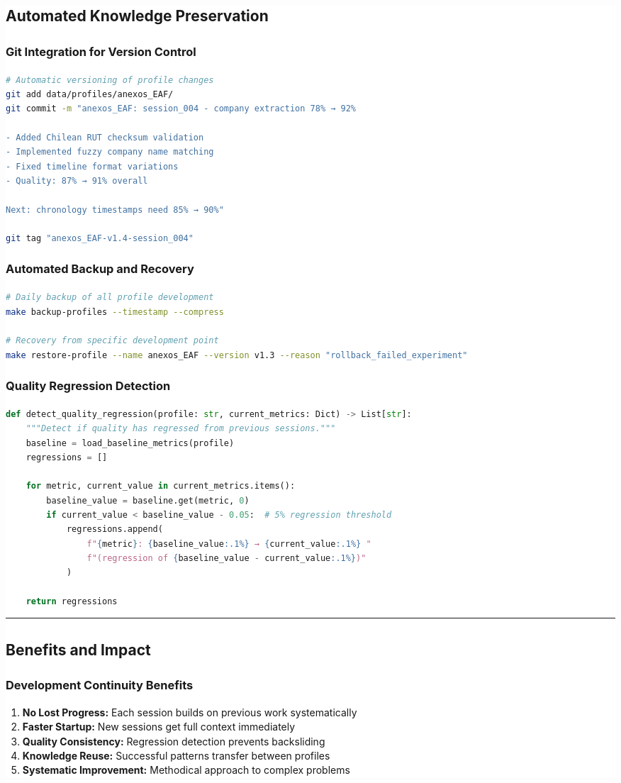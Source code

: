 
## Automated Knowledge Preservation

### **Git Integration for Version Control**
```bash
# Automatic versioning of profile changes
git add data/profiles/anexos_EAF/
git commit -m "anexos_EAF: session_004 - company extraction 78% → 92%

- Added Chilean RUT checksum validation
- Implemented fuzzy company name matching  
- Fixed timeline format variations
- Quality: 87% → 91% overall

Next: chronology timestamps need 85% → 90%"

git tag "anexos_EAF-v1.4-session_004"
```

### **Automated Backup and Recovery**
```bash
# Daily backup of all profile development
make backup-profiles --timestamp --compress

# Recovery from specific development point
make restore-profile --name anexos_EAF --version v1.3 --reason "rollback_failed_experiment"
```

### **Quality Regression Detection**
```python
def detect_quality_regression(profile: str, current_metrics: Dict) -> List[str]:
    """Detect if quality has regressed from previous sessions."""
    baseline = load_baseline_metrics(profile)
    regressions = []
    
    for metric, current_value in current_metrics.items():
        baseline_value = baseline.get(metric, 0)
        if current_value < baseline_value - 0.05:  # 5% regression threshold
            regressions.append(
                f"{metric}: {baseline_value:.1%} → {current_value:.1%} "
                f"(regression of {baseline_value - current_value:.1%})"
            )
    
    return regressions
```

---

## Benefits and Impact

### **Development Continuity Benefits**
1. **No Lost Progress:** Each session builds on previous work systematically
2. **Faster Startup:** New sessions get full context immediately
3. **Quality Consistency:** Regression detection prevents backsliding
4. **Knowledge Reuse:** Successful patterns transfer between profiles
5. **Systematic Improvement:** Methodical approach to complex problems
